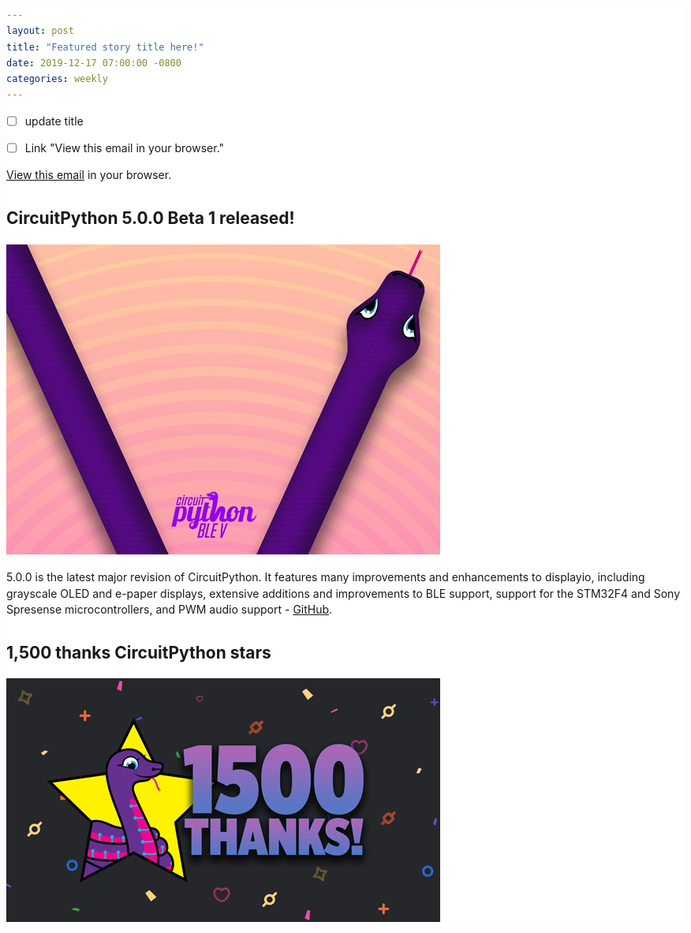 ```yaml
---
layout: post
title: "Featured story title here!"
date: 2019-12-17 07:00:00 -0800
categories: weekly
---
```


- [ ] update title

- [ ] Link "View this email in your browser."

[View this email]() in your browser.

## CircuitPython 5.0.0 Beta 1 released!

[![5 beta 1](../assets/12172019/121719five1b.jpg)](https://github.com/adafruit/circuitpython/releases/tag/5.0.0-beta.1)

5.0.0 is the latest major revision of CircuitPython. It features many improvements and enhancements to displayio, including grayscale OLED and e-paper displays, extensive additions and improvements to BLE support, support for the STM32F4 and Sony Spresense microcontrollers, and PWM audio support - [GitHub](https://github.com/adafruit/circuitpython/releases/tag/5.0.0-beta.1).

## 1,500 thanks CircuitPython stars

[![1500 stars](../assets/12172019/1217191500thanksb.jpg)](https://github.com/adafruit/circuitpython)

